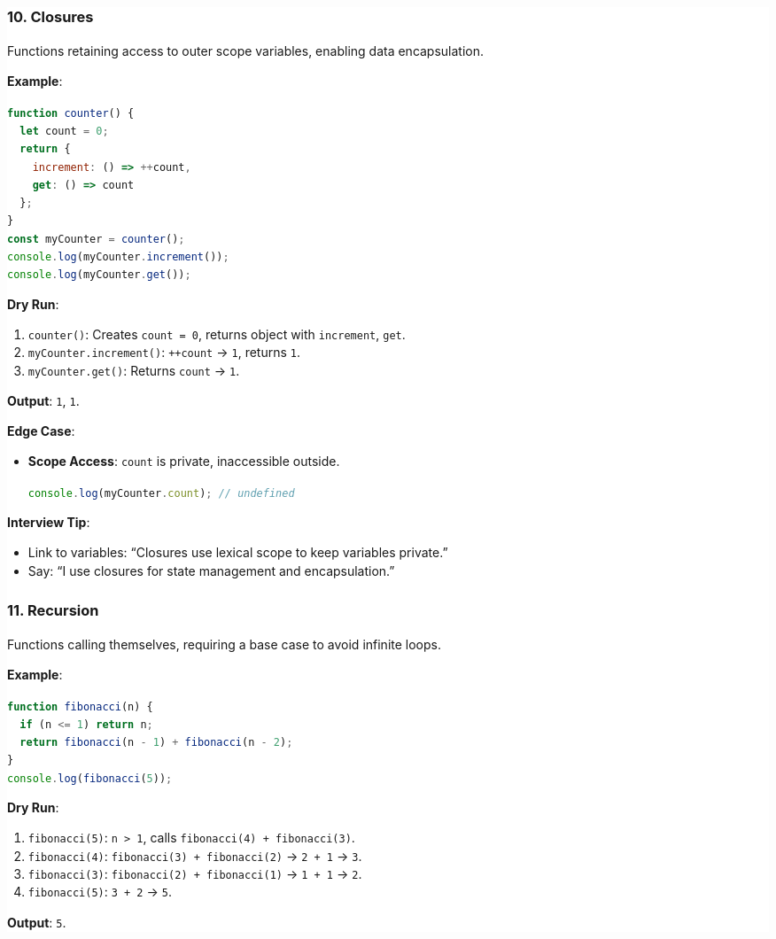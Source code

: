 ### 10. Closures

Functions retaining access to outer scope variables, enabling data encapsulation.

**Example**:
```js
function counter() {
  let count = 0;
  return {
    increment: () => ++count,
    get: () => count
  };
}
const myCounter = counter();
console.log(myCounter.increment());
console.log(myCounter.get());
```

**Dry Run**:
1. `counter()`: Creates `count = 0`, returns object with `increment`, `get`.
2. `myCounter.increment()`: `++count` → `1`, returns `1`.
3. `myCounter.get()`: Returns `count` → `1`.

**Output**: `1`, `1`.

**Edge Case**:
- **Scope Access**: `count` is private, inaccessible outside.
  ```js
  console.log(myCounter.count); // undefined
  ```

**Interview Tip**:
- Link to variables: “Closures use lexical scope to keep variables private.”
- Say: “I use closures for state management and encapsulation.”

### 11. Recursion

Functions calling themselves, requiring a base case to avoid infinite loops.

**Example**:
```js
function fibonacci(n) {
  if (n <= 1) return n;
  return fibonacci(n - 1) + fibonacci(n - 2);
}
console.log(fibonacci(5));
```

**Dry Run**:
1. `fibonacci(5)`: `n > 1`, calls `fibonacci(4) + fibonacci(3)`.
2. `fibonacci(4)`: `fibonacci(3) + fibonacci(2)` → `2 + 1` → `3`.
3. `fibonacci(3)`: `fibonacci(2) + fibonacci(1)` → `1 + 1` → `2`.
4. `fibonacci(5)`: `3 + 2` → `5`.

**Output**: `5`.

